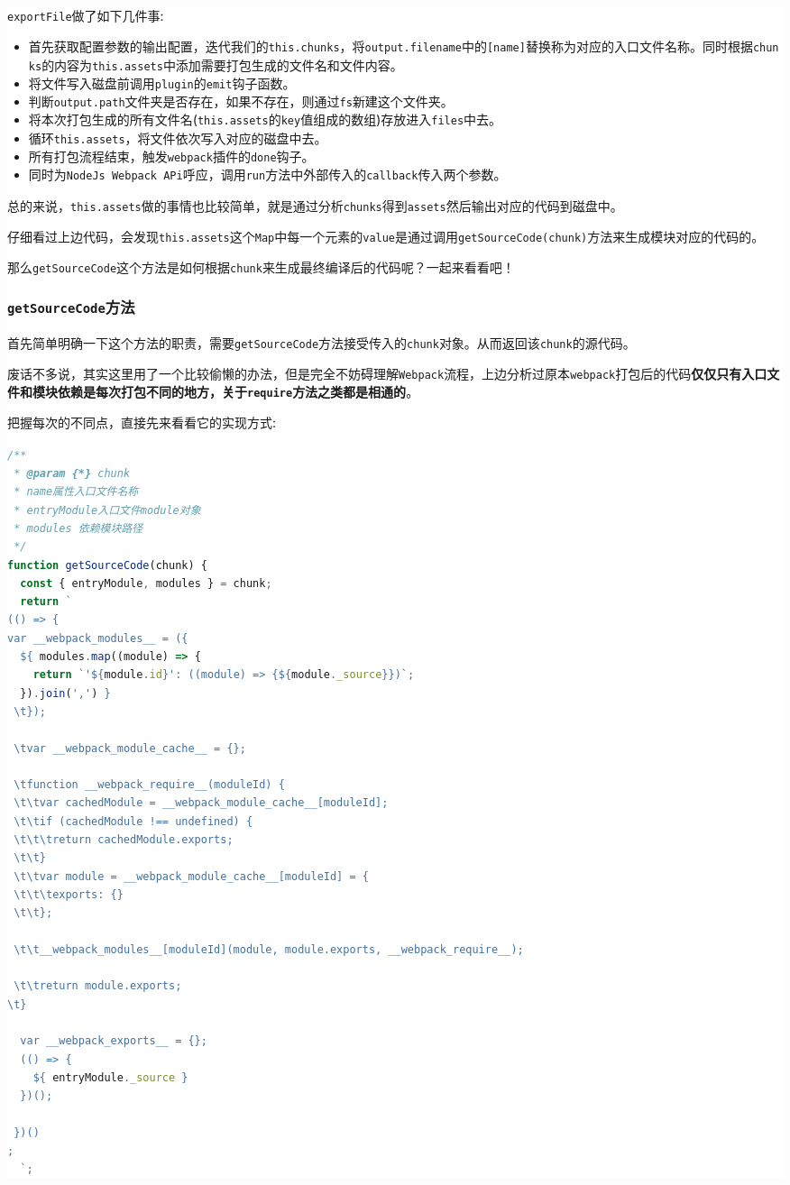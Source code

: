 `exportFile`做了如下几件事:

- 首先获取配置参数的输出配置，迭代我们的`this.chunks`，将`output.filename`中的`[name]`替换称为对应的入口文件名称。同时根据`chunks`的内容为`this.assets`中添加需要打包生成的文件名和文件内容。
- 将文件写入磁盘前调用`plugin`的`emit`钩子函数。
- 判断`output.path`文件夹是否存在，如果不存在，则通过`fs`新建这个文件夹。
- 将本次打包生成的所有文件名(`this.assets`的`key`值组成的数组)存放进入`files`中去。
- 循环`this.assets`，将文件依次写入对应的磁盘中去。
- 所有打包流程结束，触发`webpack`插件的`done`钩子。
- 同时为`NodeJs Webpack APi`呼应，调用`run`方法中外部传入的`callback`传入两个参数。

总的来说，`this.assets`做的事情也比较简单，就是通过分析`chunks`得到`assets`然后输出对应的代码到磁盘中。

仔细看过上边代码，会发现`this.assets`这个`Map`中每一个元素的`value`是通过调用`getSourceCode(chunk)`方法来生成模块对应的代码的。

那么`getSourceCode`这个方法是如何根据`chunk`来生成最终编译后的代码呢？一起来看看吧！

### `getSourceCode`方法

首先简单明确一下这个方法的职责，需要`getSourceCode`方法接受传入的`chunk`对象。从而返回该`chunk`的源代码。

废话不多说，其实这里用了一个比较偷懒的办法，但是完全不妨碍理解`Webpack`流程，上边分析过原本`webpack`打包后的代码**仅仅只有入口文件和模块依赖是每次打包不同的地方，关于`require`方法之类都是相通的**。

把握每次的不同点，直接先来看看它的实现方式:

```javascript
/**
 * @param {*} chunk
 * name属性入口文件名称
 * entryModule入口文件module对象
 * modules 依赖模块路径
 */
function getSourceCode(chunk) {
  const { entryModule, modules } = chunk;
  return `
(() => {
var __webpack_modules__ = ({
  ${ modules.map((module) => {
    return `'${module.id}': ((module) => {${module._source}})`;
  }).join(',') }
 \t});

 \tvar __webpack_module_cache__ = {};

 \tfunction __webpack_require__(moduleId) {
 \t\tvar cachedModule = __webpack_module_cache__[moduleId];
 \t\tif (cachedModule !== undefined) {
 \t\t\treturn cachedModule.exports;
 \t\t}
 \t\tvar module = __webpack_module_cache__[moduleId] = {
 \t\t\texports: {}
 \t\t};

 \t\t__webpack_modules__[moduleId](module, module.exports, __webpack_require__);

 \t\treturn module.exports;
\t}

  var __webpack_exports__ = {};
  (() => {
    ${ entryModule._source }
  })();

 })()
;
  `;
```